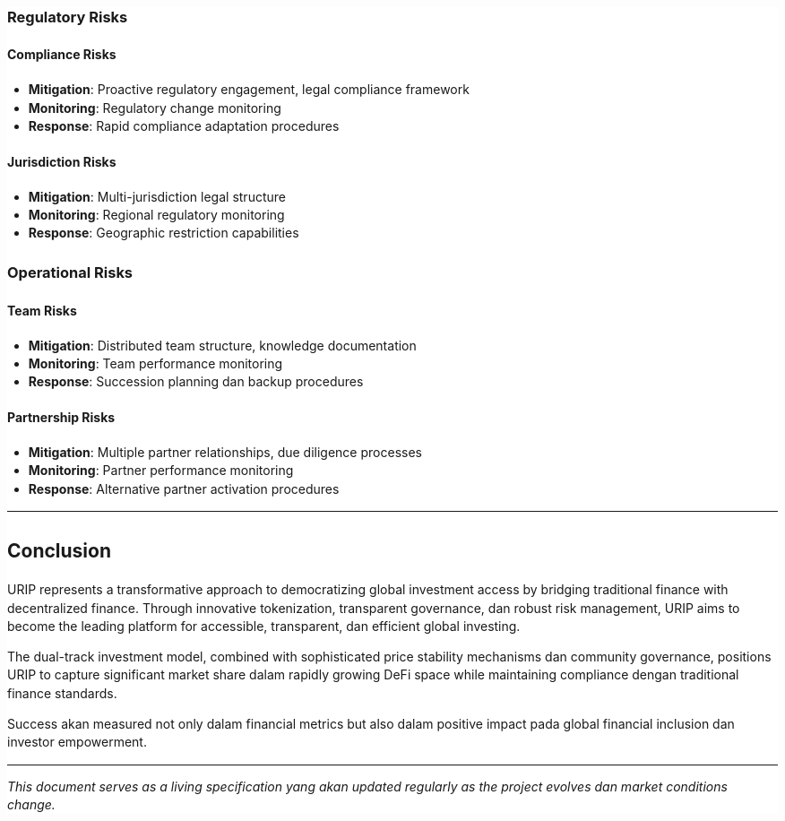 ### Regulatory Risks

#### Compliance Risks

- **Mitigation**: Proactive regulatory engagement, legal compliance framework
- **Monitoring**: Regulatory change monitoring
- **Response**: Rapid compliance adaptation procedures

#### Jurisdiction Risks

- **Mitigation**: Multi-jurisdiction legal structure
- **Monitoring**: Regional regulatory monitoring
- **Response**: Geographic restriction capabilities

### Operational Risks

#### Team Risks

- **Mitigation**: Distributed team structure, knowledge documentation
- **Monitoring**: Team performance monitoring
- **Response**: Succession planning dan backup procedures

#### Partnership Risks

- **Mitigation**: Multiple partner relationships, due diligence processes
- **Monitoring**: Partner performance monitoring
- **Response**: Alternative partner activation procedures

---

## Conclusion

URIP represents a transformative approach to democratizing global investment access by bridging traditional finance with decentralized finance. Through innovative tokenization, transparent governance, dan robust risk management, URIP aims to become the leading platform for accessible, transparent, dan efficient global investing.

The dual-track investment model, combined with sophisticated price stability mechanisms dan community governance, positions URIP to capture significant market share dalam rapidly growing DeFi space while maintaining compliance dengan traditional finance standards.

Success akan measured not only dalam financial metrics but also dalam positive impact pada global financial inclusion dan investor empowerment.

---

_This document serves as a living specification yang akan updated regularly as the project evolves dan market conditions change._
